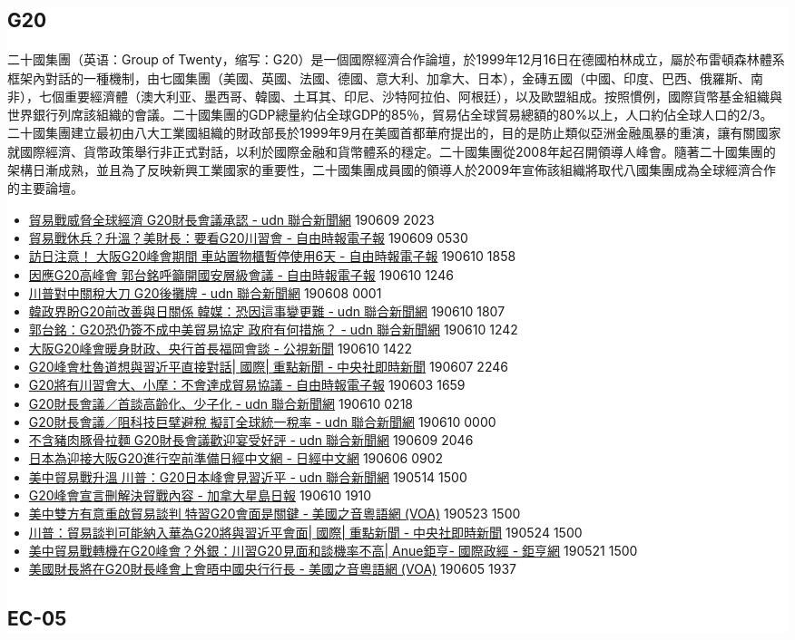 ## G20

二十國集團（英语：Group of Twenty，缩写：G20）是一個國際經濟合作論壇，於1999年12月16日在德國柏林成立，屬於布雷頓森林體系框架內對話的一種機制，由七國集團（美國、英國、法國、德國、意大利、加拿大、日本），金磚五國（中國、印度、巴西、俄羅斯、南非），七個重要經濟體（澳大利亚、墨西哥、韓國、土耳其、印尼、沙特阿拉伯、阿根廷），以及歐盟組成。按照慣例，國際貨幣基金組織與世界銀行列席該組織的會議。二十國集團的GDP總量約佔全球GDP的85％，貿易佔全球貿易總額的80%以上，人口約佔全球人口的2/3。
二十國集團建立最初由八大工業國組織的財政部長於1999年9月在美國首都華府提出的，目的是防止類似亞洲金融風暴的重演，讓有關國家就國際經濟、貨幣政策舉行非正式對話，以利於國際金融和貨幣體系的穩定。二十國集團從2008年起召開領導人峰會。隨著二十國集團的架構日漸成熟，並且為了反映新興工業國家的重要性，二十國集團成員國的領導人於2009年宣佈該組織將取代八國集團成為全球經濟合作的主要論壇。
- [貿易戰威脅全球經濟 G20財長會議承認 - udn 聯合新聞網](https://udn.com/news/story/6811/3861717 "貿易戰威脅全球經濟 G20財長會議承認 - udn 聯合新聞網") 190609 2023
- [貿易戰休兵？升溫？美財長：要看G20川習會 - 自由時報電子報](https://ec.ltn.com.tw/article/paper/1294678 "貿易戰休兵？升溫？美財長：要看G20川習會 - 自由時報電子報") 190609 0530
- [訪日注意！ 大阪G20峰會期間 車站置物櫃暫停使用6天 - 自由時報電子報](https://news.ltn.com.tw/news/world/breakingnews/2817819 "訪日注意！ 大阪G20峰會期間 車站置物櫃暫停使用6天 - 自由時報電子報") 190610 1858
- [因應G20高峰會 郭台銘呼籲開國安層級會議 - 自由時報電子報](https://news.ltn.com.tw/news/politics/breakingnews/2817505 "因應G20高峰會 郭台銘呼籲開國安層級會議 - 自由時報電子報") 190610 1246
- [川普對中關稅大刀 G20後攤牌 - udn 聯合新聞網](https://udn.com/news/story/11314/3859339 "川普對中關稅大刀 G20後攤牌 - udn 聯合新聞網") 190608 0001
- [韓政界盼G20前改善與日關係 韓媒：恐因這事變更難 - udn 聯合新聞網](https://udn.com/news/story/6809/3863475 "韓政界盼G20前改善與日關係 韓媒：恐因這事變更難 - udn 聯合新聞網") 190610 1807
- [郭台銘：G20恐仍簽不成中美貿易協定 政府有何措施？ - udn 聯合新聞網](https://udn.com/news/story/7240/3862708 "郭台銘：G20恐仍簽不成中美貿易協定 政府有何措施？ - udn 聯合新聞網") 190610 1242
- [大阪G20峰會暖身財政、央行首長福岡會談 - 公視新聞](https://news.pts.org.tw/article/434113 "大阪G20峰會暖身財政、央行首長福岡會談 - 公視新聞") 190610 1422
- [G20峰會杜魯道想與習近平直接對話| 國際| 重點新聞 - 中央社即時新聞](https://www.cna.com.tw/news/firstnews/201906070215.aspx "G20峰會杜魯道想與習近平直接對話| 國際| 重點新聞 - 中央社即時新聞") 190607 2246
- [G20將有川習會大、小摩：不會達成貿易協議 - 自由時報電子報](https://ec.ltn.com.tw/article/breakingnews/2810732 "G20將有川習會大、小摩：不會達成貿易協議 - 自由時報電子報") 190603 1659
- [G20財長會議／首談高齡化、少子化 - udn 聯合新聞網](https://udn.com/news/story/6811/3862076 "G20財長會議／首談高齡化、少子化 - udn 聯合新聞網") 190610 0218
- [G20財長會議／阻科技巨擘避稅 擬訂全球統一稅率 - udn 聯合新聞網](https://udn.com/news/story/6811/3862082 "G20財長會議／阻科技巨擘避稅 擬訂全球統一稅率 - udn 聯合新聞網") 190610 0000
- [不含豬肉豚骨拉麵 G20財長會議歡迎宴受好評 - udn 聯合新聞網](https://udn.com/news/story/6811/3861750 "不含豬肉豚骨拉麵 G20財長會議歡迎宴受好評 - udn 聯合新聞網") 190609 2046
- [日本為迎接大阪G20進行空前準備日經中文網 - 日經中文網](https://zh.cn.nikkei.com/politicsaeconomy/politicsasociety/35898-2019-06-06-08-45-28.html "日本為迎接大阪G20進行空前準備日經中文網 - 日經中文網") 190606 0902
- [美中貿易戰升溫 川普：G20日本峰會見習近平 - udn 聯合新聞網](https://udn.com/news/story/6809/3811133 "美中貿易戰升溫 川普：G20日本峰會見習近平 - udn 聯合新聞網") 190514 1500
- [G20峰會宣言刪解決貿戰內容 - 加拿大星島日報](https://www.singtao.ca/3521963/2019-06-10/post-g20%E5%B3%B0%E6%9C%83%E5%AE%A3%E8%A8%80%E5%88%AA%E8%A7%A3%E6%B1%BA%E8%B2%BF%E6%88%B0%E5%85%A7%E5%AE%B9/ "G20峰會宣言刪解決貿戰內容 - 加拿大星島日報") 190610 1910
- [美中雙方有意重啟貿易談判 特習G20會面是關鍵 - 美國之音粵語網 (VOA)](https://www.voacantonese.com/a/us-cand-chinese-officials-expressed-optimism-in-reaching-a-trade-deal-20190523/4929317.html "美中雙方有意重啟貿易談判 特習G20會面是關鍵 - 美國之音粵語網 (VOA)") 190523 1500
- [川普：貿易談判可能納入華為G20將與習近平會面| 國際| 重點新聞 - 中央社即時新聞](https://www.cna.com.tw/news/firstnews/201905240011.aspx "川普：貿易談判可能納入華為G20將與習近平會面| 國際| 重點新聞 - 中央社即時新聞") 190524 1500
- [美中貿易戰轉機在G20峰會？外銀：川習G20見面和談機率不高| Anue鉅亨- 國際政經 - 鉅亨網](https://news.cnyes.com/news/id/4324581 "美中貿易戰轉機在G20峰會？外銀：川習G20見面和談機率不高| Anue鉅亨- 國際政經 - 鉅亨網") 190521 1500
- [美國財長將在G20財長峰會上會晤中國央行行長 - 美國之音粵語網 (VOA)](https://www.voacantonese.com/a/mnuchin-to-meet-chinese-central-banker-at-g20-20190605/4946474.html "美國財長將在G20財長峰會上會晤中國央行行長 - 美國之音粵語網 (VOA)") 190605 1937

## EC-05
